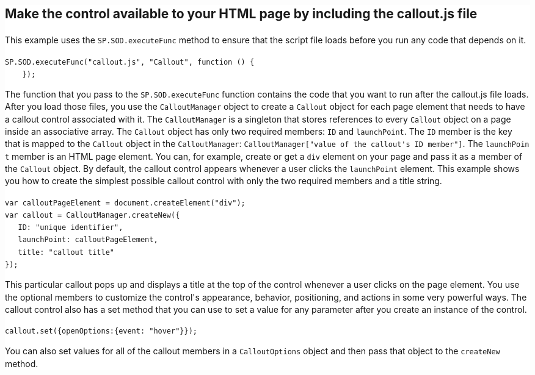 

## Make the control available to your HTML page by including the callout.js file
<a name="GettingStarted"> </a>

This example uses the  `SP.SOD.executeFunc` method to ensure that the script file loads before you run any code that depends on it.
 

 

```
SP.SOD.executeFunc("callout.js", "Callout", function () {
    });
```

The function that you pass to the  `SP.SOD.executeFunc` function contains the code that you want to run after the callout.js file loads. After you load those files, you use the `CalloutManager` object to create a `Callout` object for each page element that needs to have a callout control associated with it. The `CalloutManager` is a singleton that stores references to every `Callout` object on a page inside an associative array. The `Callout` object has only two required members: `ID` and `launchPoint`. The  `ID` member is the key that is mapped to the `Callout` object in the `CalloutManager`:  `CalloutManager["value of the callout's ID member"]`. The  `launchPoint` member is an HTML page element. You can, for example, create or get a `div` element on your page and pass it as a member of the `Callout` object. By default, the callout control appears whenever a user clicks the `launchPoint` element. This example shows you how to create the simplest possible callout control with only the two required members and a title string.
 

 



```
var calloutPageElement = document.createElement("div");
var callout = CalloutManager.createNew({
   ID: "unique identifier",
   launchPoint: calloutPageElement,
   title: "callout title"
});

```

This particular callout pops up and displays a title at the top of the control whenever a user clicks on the page element. You use the optional members to customize the control's appearance, behavior, positioning, and actions in some very powerful ways. The callout control also has a set method that you can use to set a value for any parameter after you create an instance of the control.
 

 



```
callout.set({openOptions:{event: "hover"}});
```

You can also set values for all of the callout members in a  `CalloutOptions` object and then pass that object to the `createNew` method.
 
